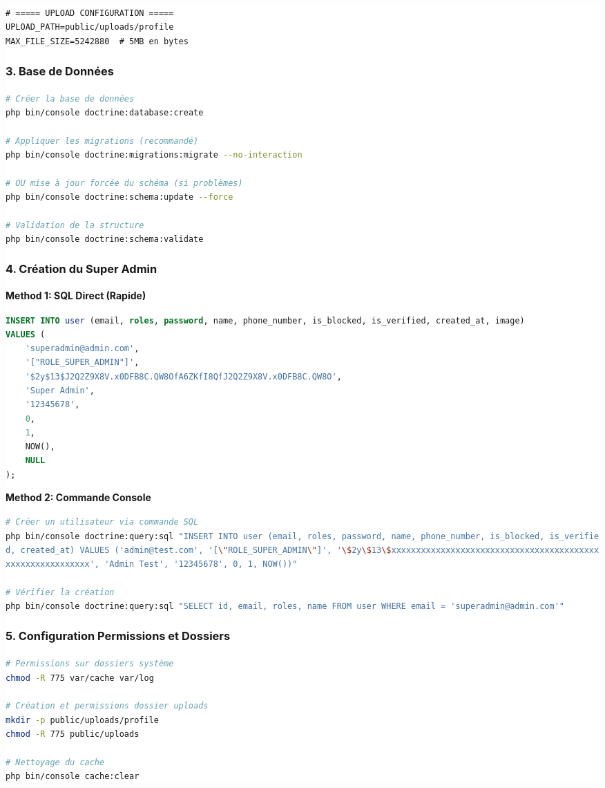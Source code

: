 ```env
# ===== UPLOAD CONFIGURATION =====
UPLOAD_PATH=public/uploads/profile
MAX_FILE_SIZE=5242880  # 5MB en bytes
```

### 3. Base de Données
```bash
# Créer la base de données
php bin/console doctrine:database:create

# Appliquer les migrations (recommandé)
php bin/console doctrine:migrations:migrate --no-interaction

# OU mise à jour forcée du schéma (si problèmes)
php bin/console doctrine:schema:update --force

# Validation de la structure
php bin/console doctrine:schema:validate
```

### 4. Création du Super Admin

**Method 1: SQL Direct (Rapide)**
```sql
INSERT INTO user (email, roles, password, name, phone_number, is_blocked, is_verified, created_at, image) 
VALUES (
    'superadmin@admin.com', 
    '["ROLE_SUPER_ADMIN"]', 
    '$2y$13$J2Q2Z9X8V.x0DFB8C.QW8OfA6ZKfI8QfJ2Q2Z9X8V.x0DFB8C.QW8O', 
    'Super Admin', 
    '12345678', 
    0, 
    1, 
    NOW(),
    NULL
);
```

**Method 2: Commande Console**
```bash
# Créer un utilisateur via commande SQL
php bin/console doctrine:query:sql "INSERT INTO user (email, roles, password, name, phone_number, is_blocked, is_verified, created_at) VALUES ('admin@test.com', '[\"ROLE_SUPER_ADMIN\"]', '\$2y\$13\$xxxxxxxxxxxxxxxxxxxxxxxxxxxxxxxxxxxxxxxxxxxxxxxxxxxxxxxxxxx', 'Admin Test', '12345678', 0, 1, NOW())"

# Vérifier la création
php bin/console doctrine:query:sql "SELECT id, email, roles, name FROM user WHERE email = 'superadmin@admin.com'"
```

### 5. Configuration Permissions et Dossiers
```bash
# Permissions sur dossiers système
chmod -R 775 var/cache var/log

# Création et permissions dossier uploads
mkdir -p public/uploads/profile
chmod -R 775 public/uploads

# Nettoyage du cache
php bin/console cache:clear
```
